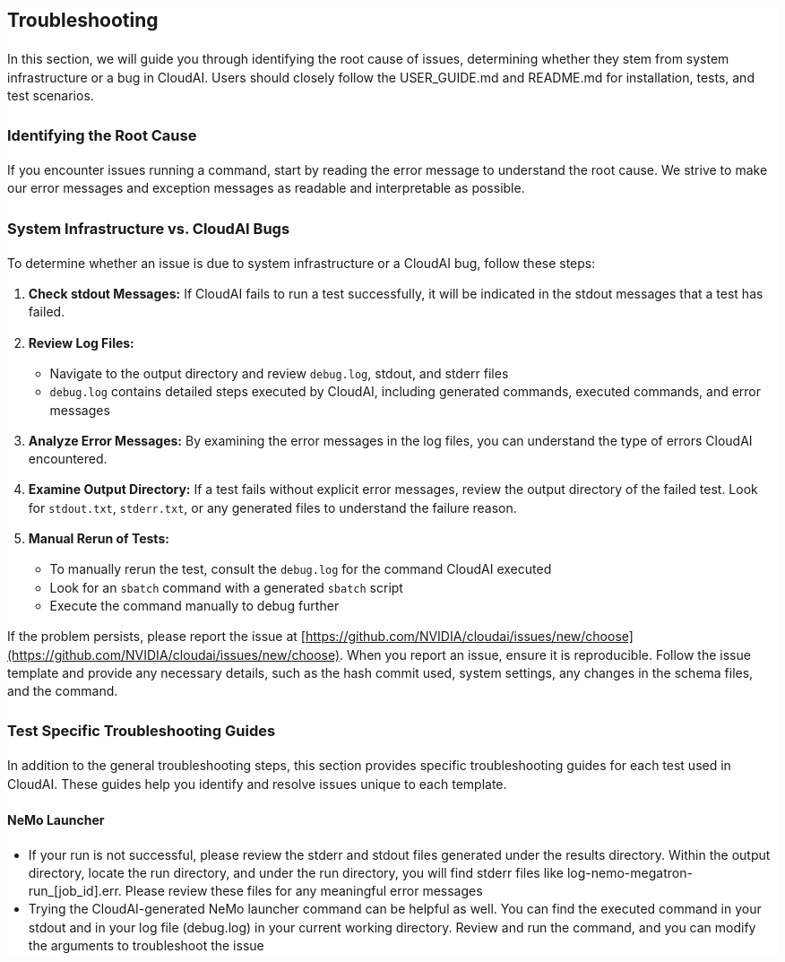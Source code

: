 ## Troubleshooting
In this section, we will guide you through identifying the root cause of issues, determining whether they stem from system infrastructure or a bug in CloudAI. Users should closely follow the USER_GUIDE.md and README.md for installation, tests, and test scenarios.

### Identifying the Root Cause
If you encounter issues running a command, start by reading the error message to understand the root cause. We strive to make our error messages and exception messages as readable and interpretable as possible.

### System Infrastructure vs. CloudAI Bugs
To determine whether an issue is due to system infrastructure or a CloudAI bug, follow these steps:

1. **Check stdout Messages:**
   If CloudAI fails to run a test successfully, it will be indicated in the stdout messages that a test has failed.

2. **Review Log Files:**
   - Navigate to the output directory and review `debug.log`, stdout, and stderr files
   - `debug.log` contains detailed steps executed by CloudAI, including generated commands, executed commands, and error messages

3. **Analyze Error Messages:**
   By examining the error messages in the log files, you can understand the type of errors CloudAI encountered.

4. **Examine Output Directory:**
   If a test fails without explicit error messages, review the output directory of the failed test. Look for `stdout.txt`, `stderr.txt`, or any generated files to understand the failure reason.

5. **Manual Rerun of Tests:**
   - To manually rerun the test, consult the `debug.log` for the command CloudAI executed
   - Look for an `sbatch` command with a generated `sbatch` script
   - Execute the command manually to debug further

If the problem persists, please report the issue at [https://github.com/NVIDIA/cloudai/issues/new/choose](https://github.com/NVIDIA/cloudai/issues/new/choose). When you report an issue, ensure it is reproducible. Follow the issue template and provide any necessary details, such as the hash commit used, system settings, any changes in the schema files, and the command.

### Test Specific Troubleshooting Guides
In addition to the general troubleshooting steps, this section provides specific troubleshooting guides for each test used in CloudAI. These guides help you identify and resolve issues unique to each template.

#### NeMo Launcher
* If your run is not successful, please review the stderr and stdout files generated under the results directory. Within the output directory, locate the run directory, and under the run directory, you will find stderr files like log-nemo-megatron-run_[job_id].err. Please review these files for any meaningful error messages
* Trying the CloudAI-generated NeMo launcher command can be helpful as well. You can find the executed command in your stdout and in your log file (debug.log) in your current working directory. Review and run the command, and you can modify the arguments to troubleshoot the issue
